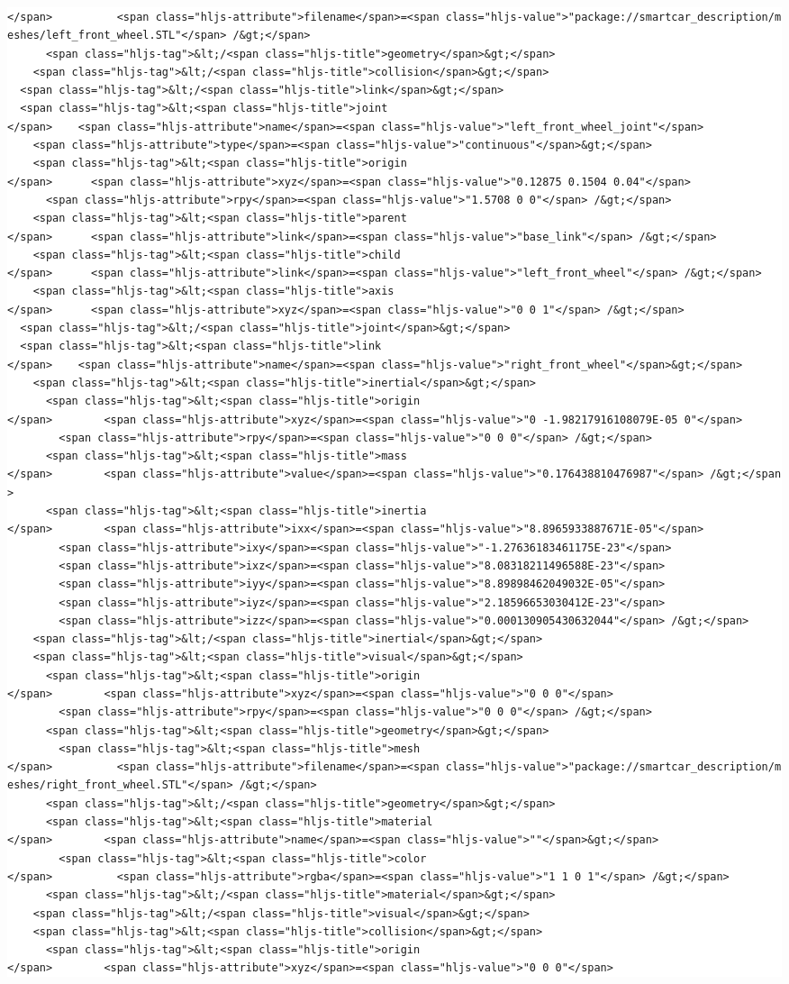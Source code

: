     </span>          <span class="hljs-attribute">filename</span>=<span class="hljs-value">"package://smartcar_description/meshes/left_front_wheel.STL"</span> /&gt;</span>
          <span class="hljs-tag">&lt;/<span class="hljs-title">geometry</span>&gt;</span>
        <span class="hljs-tag">&lt;/<span class="hljs-title">collision</span>&gt;</span>
      <span class="hljs-tag">&lt;/<span class="hljs-title">link</span>&gt;</span>
      <span class="hljs-tag">&lt;<span class="hljs-title">joint
    </span>    <span class="hljs-attribute">name</span>=<span class="hljs-value">"left_front_wheel_joint"</span>
        <span class="hljs-attribute">type</span>=<span class="hljs-value">"continuous"</span>&gt;</span>
        <span class="hljs-tag">&lt;<span class="hljs-title">origin
    </span>      <span class="hljs-attribute">xyz</span>=<span class="hljs-value">"0.12875 0.1504 0.04"</span>
          <span class="hljs-attribute">rpy</span>=<span class="hljs-value">"1.5708 0 0"</span> /&gt;</span>
        <span class="hljs-tag">&lt;<span class="hljs-title">parent
    </span>      <span class="hljs-attribute">link</span>=<span class="hljs-value">"base_link"</span> /&gt;</span>
        <span class="hljs-tag">&lt;<span class="hljs-title">child
    </span>      <span class="hljs-attribute">link</span>=<span class="hljs-value">"left_front_wheel"</span> /&gt;</span>
        <span class="hljs-tag">&lt;<span class="hljs-title">axis
    </span>      <span class="hljs-attribute">xyz</span>=<span class="hljs-value">"0 0 1"</span> /&gt;</span>
      <span class="hljs-tag">&lt;/<span class="hljs-title">joint</span>&gt;</span>
      <span class="hljs-tag">&lt;<span class="hljs-title">link
    </span>    <span class="hljs-attribute">name</span>=<span class="hljs-value">"right_front_wheel"</span>&gt;</span>
        <span class="hljs-tag">&lt;<span class="hljs-title">inertial</span>&gt;</span>
          <span class="hljs-tag">&lt;<span class="hljs-title">origin
    </span>        <span class="hljs-attribute">xyz</span>=<span class="hljs-value">"0 -1.98217916108079E-05 0"</span>
            <span class="hljs-attribute">rpy</span>=<span class="hljs-value">"0 0 0"</span> /&gt;</span>
          <span class="hljs-tag">&lt;<span class="hljs-title">mass
    </span>        <span class="hljs-attribute">value</span>=<span class="hljs-value">"0.176438810476987"</span> /&gt;</span>
          <span class="hljs-tag">&lt;<span class="hljs-title">inertia
    </span>        <span class="hljs-attribute">ixx</span>=<span class="hljs-value">"8.8965933887671E-05"</span>
            <span class="hljs-attribute">ixy</span>=<span class="hljs-value">"-1.27636183461175E-23"</span>
            <span class="hljs-attribute">ixz</span>=<span class="hljs-value">"8.08318211496588E-23"</span>
            <span class="hljs-attribute">iyy</span>=<span class="hljs-value">"8.89898462049032E-05"</span>
            <span class="hljs-attribute">iyz</span>=<span class="hljs-value">"2.18596653030412E-23"</span>
            <span class="hljs-attribute">izz</span>=<span class="hljs-value">"0.000130905430632044"</span> /&gt;</span>
        <span class="hljs-tag">&lt;/<span class="hljs-title">inertial</span>&gt;</span>
        <span class="hljs-tag">&lt;<span class="hljs-title">visual</span>&gt;</span>
          <span class="hljs-tag">&lt;<span class="hljs-title">origin
    </span>        <span class="hljs-attribute">xyz</span>=<span class="hljs-value">"0 0 0"</span>
            <span class="hljs-attribute">rpy</span>=<span class="hljs-value">"0 0 0"</span> /&gt;</span>
          <span class="hljs-tag">&lt;<span class="hljs-title">geometry</span>&gt;</span>
            <span class="hljs-tag">&lt;<span class="hljs-title">mesh
    </span>          <span class="hljs-attribute">filename</span>=<span class="hljs-value">"package://smartcar_description/meshes/right_front_wheel.STL"</span> /&gt;</span>
          <span class="hljs-tag">&lt;/<span class="hljs-title">geometry</span>&gt;</span>
          <span class="hljs-tag">&lt;<span class="hljs-title">material
    </span>        <span class="hljs-attribute">name</span>=<span class="hljs-value">""</span>&gt;</span>
            <span class="hljs-tag">&lt;<span class="hljs-title">color
    </span>          <span class="hljs-attribute">rgba</span>=<span class="hljs-value">"1 1 0 1"</span> /&gt;</span>
          <span class="hljs-tag">&lt;/<span class="hljs-title">material</span>&gt;</span>
        <span class="hljs-tag">&lt;/<span class="hljs-title">visual</span>&gt;</span>
        <span class="hljs-tag">&lt;<span class="hljs-title">collision</span>&gt;</span>
          <span class="hljs-tag">&lt;<span class="hljs-title">origin
    </span>        <span class="hljs-attribute">xyz</span>=<span class="hljs-value">"0 0 0"</span>